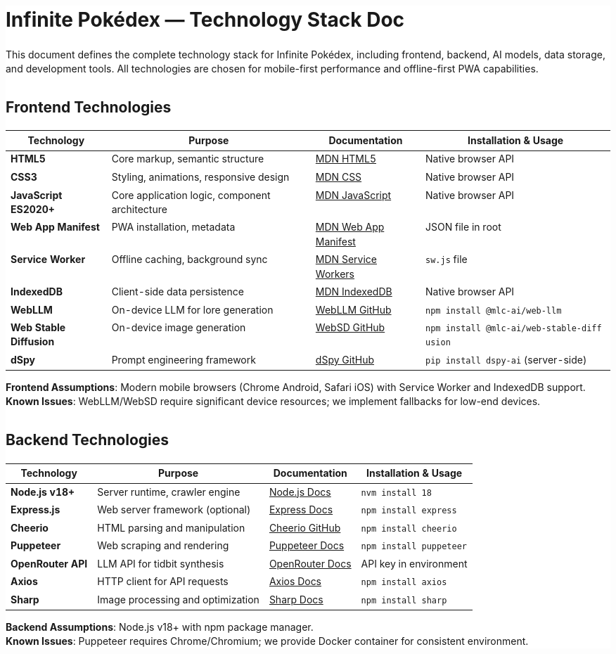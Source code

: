 # Infinite Pokédex — Technology Stack Doc

This document defines the complete technology stack for Infinite Pokédex, including frontend, backend, AI models, data storage, and development tools. All technologies are chosen for mobile-first performance and offline-first PWA capabilities.

## Frontend Technologies

| Technology               | Purpose                                        | Documentation                                                                              | Installation & Usage                       |
| ------------------------ | ---------------------------------------------- | ------------------------------------------------------------------------------------------ | ------------------------------------------ |
| **HTML5**                | Core markup, semantic structure                | [MDN HTML5](https://developer.mozilla.org/en-US/docs/Web/HTML)                             | Native browser API                         |
| **CSS3**                 | Styling, animations, responsive design         | [MDN CSS](https://developer.mozilla.org/en-US/docs/Web/CSS)                                | Native browser API                         |
| **JavaScript ES2020+**   | Core application logic, component architecture | [MDN JavaScript](https://developer.mozilla.org/en-US/docs/Web/JavaScript)                  | Native browser API                         |
| **Web App Manifest**     | PWA installation, metadata                     | [MDN Web App Manifest](https://developer.mozilla.org/en-US/docs/Web/Manifest)              | JSON file in root                          |
| **Service Worker**       | Offline caching, background sync               | [MDN Service Workers](https://developer.mozilla.org/en-US/docs/Web/API/Service_Worker_API) | `sw.js` file                               |
| **IndexedDB**            | Client-side data persistence                   | [MDN IndexedDB](https://developer.mozilla.org/en-US/docs/Web/API/IndexedDB_API)            | Native browser API                         |
| **WebLLM**               | On-device LLM for lore generation              | [WebLLM GitHub](https://github.com/mlc-ai/web-llm)                                         | `npm install @mlc-ai/web-llm`              |
| **Web Stable Diffusion** | On-device image generation                     | [WebSD GitHub](https://github.com/mlc-ai/web-stable-diffusion)                             | `npm install @mlc-ai/web-stable-diffusion` |
| **dSpy**                 | Prompt engineering framework                   | [dSpy GitHub](https://github.com/stanfordnlp/dspy)                                         | `pip install dspy-ai` (server-side)        |

**Frontend Assumptions**: Modern mobile browsers (Chrome Android, Safari iOS) with Service Worker and IndexedDB support.  
**Known Issues**: WebLLM/WebSD require significant device resources; we implement fallbacks for low-end devices.

## Backend Technologies

| Technology         | Purpose                           | Documentation                                          | Installation & Usage    |
| ------------------ | --------------------------------- | ------------------------------------------------------ | ----------------------- |
| **Node.js v18+**   | Server runtime, crawler engine    | [Node.js Docs](https://nodejs.org/docs/)               | `nvm install 18`        |
| **Express.js**     | Web server framework (optional)   | [Express Docs](https://expressjs.com/)                 | `npm install express`   |
| **Cheerio**        | HTML parsing and manipulation     | [Cheerio GitHub](https://github.com/cheeriojs/cheerio) | `npm install cheerio`   |
| **Puppeteer**      | Web scraping and rendering        | [Puppeteer Docs](https://pptr.dev/)                    | `npm install puppeteer` |
| **OpenRouter API** | LLM API for tidbit synthesis      | [OpenRouter Docs](https://openrouter.ai/docs)          | API key in environment  |
| **Axios**          | HTTP client for API requests      | [Axios Docs](https://axios-http.com/)                  | `npm install axios`     |
| **Sharp**          | Image processing and optimization | [Sharp Docs](https://sharp.pixelplumbing.com/)         | `npm install sharp`     |

**Backend Assumptions**: Node.js v18+ with npm package manager.  
**Known Issues**: Puppeteer requires Chrome/Chromium; we provide Docker container for consistent environment.

